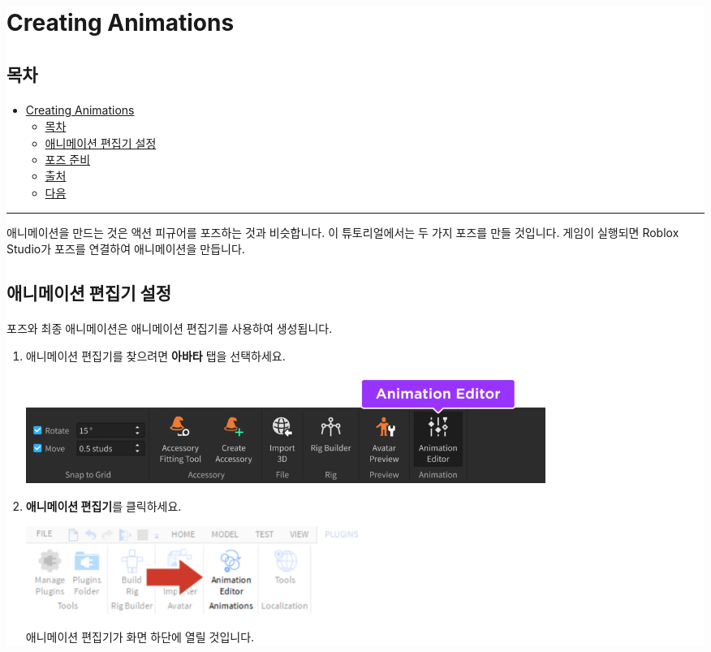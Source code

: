 # Creating Animations

## 목차
- [Creating Animations](#creating-animations)
  - [목차](#목차)
  - [애니메이션 편집기 설정](#애니메이션-편집기-설정)
  - [포즈 준비](#포즈-준비)
  - [출처](#출처)
  - [다음](#다음)

---
애니메이션을 만드는 것은 액션 피규어를 포즈하는 것과 비슷합니다. 이 튜토리얼에서는 두 가지 포즈를 만들 것입니다. 게임이 실행되면 Roblox Studio가 포즈를 연결하여 애니메이션을 만듭니다.

<video controls src="../img/03_05_Creating_Animations/show-animation-breakdown.mp4" width="100%"></video>

## 애니메이션 편집기 설정

포즈와 최종 애니메이션은 애니메이션 편집기를 사용하여 생성됩니다.

1. 애니메이션 편집기를 찾으려면 **아바타** 탭을 선택하세요.

   <img src="../img/03_05_Creating_Animations/Avatar-Tab-Animation-Editor.png.webp" width="640" />

2. **애니메이션 편집기**를 클릭하세요.

   <img src="../img/03_05_Creating_Animations/open-animation-editor.png.webp" width="50%" />

   애니메이션 편집기가 화면 하단에 열릴 것입니다.
